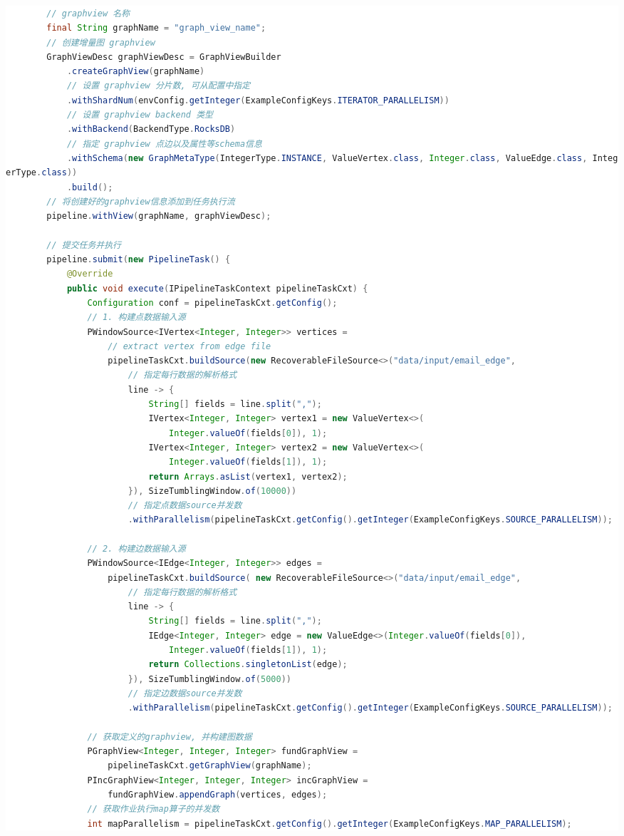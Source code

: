 ```java
        // graphview 名称
        final String graphName = "graph_view_name";
		// 创建增量图 graphview
        GraphViewDesc graphViewDesc = GraphViewBuilder
			.createGraphView(graphName)
			// 设置 graphview 分片数, 可从配置中指定
            .withShardNum(envConfig.getInteger(ExampleConfigKeys.ITERATOR_PARALLELISM))
			// 设置 graphview backend 类型
            .withBackend(BackendType.RocksDB)
			// 指定 graphview 点边以及属性等schema信息
            .withSchema(new GraphMetaType(IntegerType.INSTANCE, ValueVertex.class, Integer.class, ValueEdge.class, IntegerType.class))
            .build();
		// 将创建好的graphview信息添加到任务执行流
        pipeline.withView(graphName, graphViewDesc);
		
		// 提交任务并执行
        pipeline.submit(new PipelineTask() {
            @Override
            public void execute(IPipelineTaskContext pipelineTaskCxt) {
                Configuration conf = pipelineTaskCxt.getConfig();
				// 1. 构建点数据输入源
                PWindowSource<IVertex<Integer, Integer>> vertices =
                    // extract vertex from edge file
                    pipelineTaskCxt.buildSource(new RecoverableFileSource<>("data/input/email_edge",			
						// 指定每行数据的解析格式
                        line -> {
                            String[] fields = line.split(",");
                            IVertex<Integer, Integer> vertex1 = new ValueVertex<>(
                                Integer.valueOf(fields[0]), 1);
                            IVertex<Integer, Integer> vertex2 = new ValueVertex<>(
                                Integer.valueOf(fields[1]), 1);
                            return Arrays.asList(vertex1, vertex2);
                        }), SizeTumblingWindow.of(10000))
						// 指定点数据source并发数
                        .withParallelism(pipelineTaskCxt.getConfig().getInteger(ExampleConfigKeys.SOURCE_PARALLELISM));
				
				// 2. 构建边数据输入源
                PWindowSource<IEdge<Integer, Integer>> edges =
                    pipelineTaskCxt.buildSource( new RecoverableFileSource<>("data/input/email_edge",			
						// 指定每行数据的解析格式
                        line -> {
                            String[] fields = line.split(",");
                            IEdge<Integer, Integer> edge = new ValueEdge<>(Integer.valueOf(fields[0]),
                                Integer.valueOf(fields[1]), 1);
                            return Collections.singletonList(edge);
                        }), SizeTumblingWindow.of(5000))
						// 指定边数据source并发数
						.withParallelism(pipelineTaskCxt.getConfig().getInteger(ExampleConfigKeys.SOURCE_PARALLELISM));
				
				// 获取定义的graphview, 并构建图数据
                PGraphView<Integer, Integer, Integer> fundGraphView =
                    pipelineTaskCxt.getGraphView(graphName);
                PIncGraphView<Integer, Integer, Integer> incGraphView =
                    fundGraphView.appendGraph(vertices, edges);
				// 获取作业执行map算子的并发数
                int mapParallelism = pipelineTaskCxt.getConfig().getInteger(ExampleConfigKeys.MAP_PARALLELISM);
```